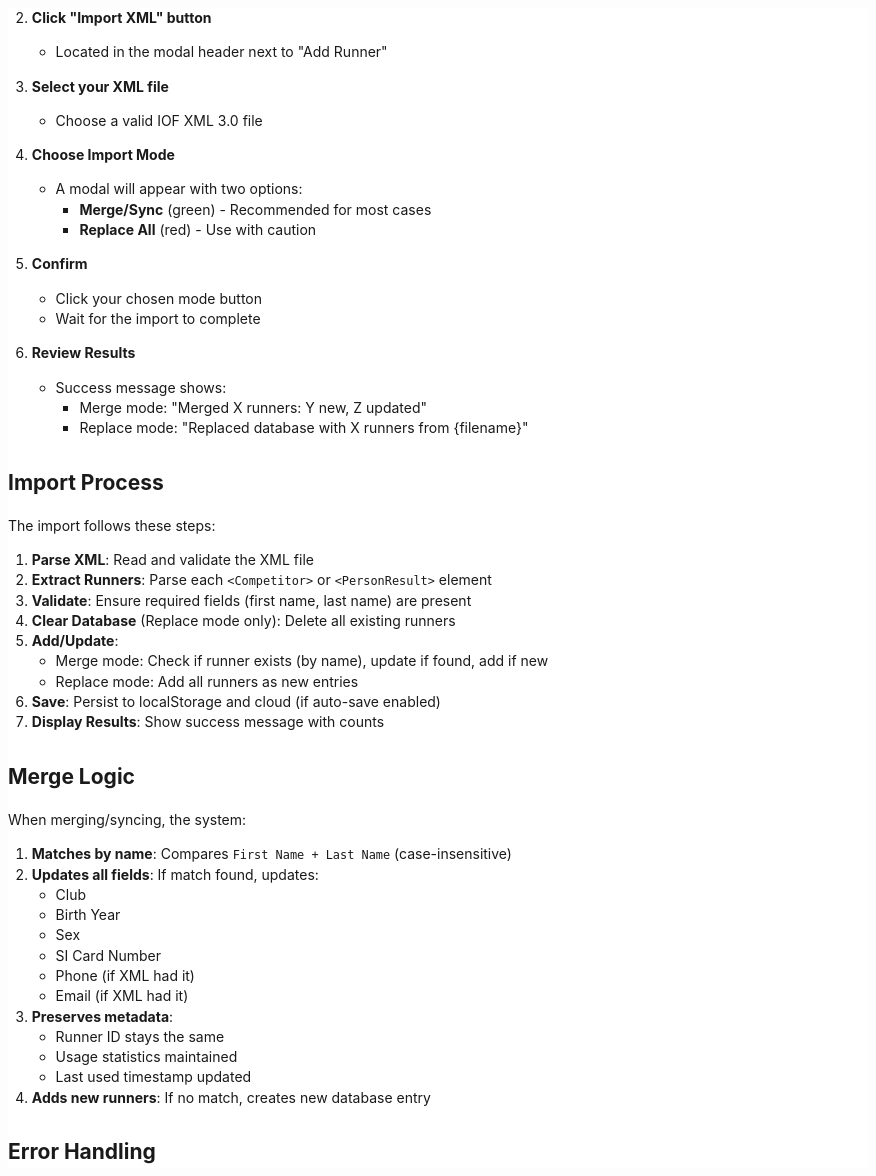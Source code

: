 2. **Click "Import XML" button**
   - Located in the modal header next to "Add Runner"
   
3. **Select your XML file**
   - Choose a valid IOF XML 3.0 file
   
4. **Choose Import Mode**
   - A modal will appear with two options:
     - **Merge/Sync** (green) - Recommended for most cases
     - **Replace All** (red) - Use with caution
   
5. **Confirm**
   - Click your chosen mode button
   - Wait for the import to complete
   
6. **Review Results**
   - Success message shows:
     - Merge mode: "Merged X runners: Y new, Z updated"
     - Replace mode: "Replaced database with X runners from {filename}"

## Import Process

The import follows these steps:

1. **Parse XML**: Read and validate the XML file
2. **Extract Runners**: Parse each `<Competitor>` or `<PersonResult>` element
3. **Validate**: Ensure required fields (first name, last name) are present
4. **Clear Database** (Replace mode only): Delete all existing runners
5. **Add/Update**: 
   - Merge mode: Check if runner exists (by name), update if found, add if new
   - Replace mode: Add all runners as new entries
6. **Save**: Persist to localStorage and cloud (if auto-save enabled)
7. **Display Results**: Show success message with counts

## Merge Logic

When merging/syncing, the system:

1. **Matches by name**: Compares `First Name + Last Name` (case-insensitive)
2. **Updates all fields**: If match found, updates:
   - Club
   - Birth Year
   - Sex
   - SI Card Number
   - Phone (if XML had it)
   - Email (if XML had it)
3. **Preserves metadata**:
   - Runner ID stays the same
   - Usage statistics maintained
   - Last used timestamp updated
4. **Adds new runners**: If no match, creates new database entry

## Error Handling
